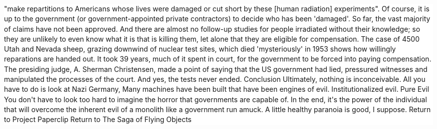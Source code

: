 "make repartitions to Americans whose lives were damaged or cut short by these [human radiation] experiments".
Of course, it is up to the government (or government-appointed private contractors) to decide who has been 'damaged'.
So far, the vast majority of claims have not been approved. And there are almost no follow-up studies for people irradiated without their knowledge; so they are unlikely to even know what it is that is killing them, let alone that they are eligible for compensation. The case of 4500 Utah and Nevada sheep, grazing downwind of nuclear test sites, which died 'mysteriously' in 1953 shows how willingly reparations are handed out. It took 39 years, much of it spent in court, for the government to be forced into paying compensation.
The presiding judge, A. Sherman Christensen, made a point of saying that the US government had lied, pressured witnesses and manipulated the processes of the court. And yes, the tests never ended.
Conclusion Ultimately, nothing is inconceivable.
All you have to do is look at Nazi Germany, Many machines have been built that have been engines of evil. Institutionalized evil. Pure Evil You don't have to look too hard to imagine the horror that governments are capable of.
In the end, it's the power of the individual that will overcome the inherent evil of a monolith like a government run amuck.
A little healthy paranoia is good, I suppose.
Return to Project Paperclip
Return to The Saga of Flying Objects
